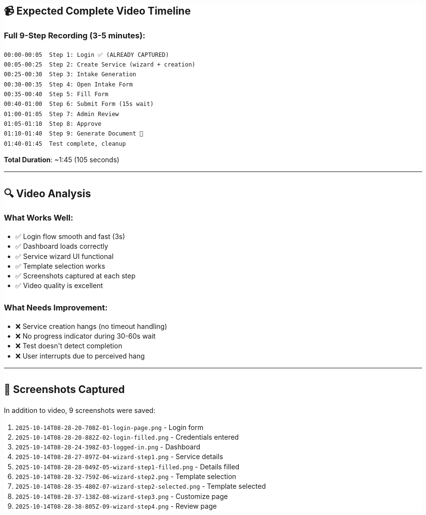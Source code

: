 ## 📹 Expected Complete Video Timeline

### Full 9-Step Recording (3-5 minutes):

```
00:00-00:05  Step 1: Login ✅ (ALREADY CAPTURED)
00:05-00:25  Step 2: Create Service (wizard + creation)
00:25-00:30  Step 3: Intake Generation
00:30-00:35  Step 4: Open Intake Form
00:35-00:40  Step 5: Fill Form
00:40-01:00  Step 6: Submit Form (15s wait)
01:00-01:05  Step 7: Admin Review
01:05-01:10  Step 8: Approve
01:10-01:40  Step 9: Generate Document 🎯
01:40-01:45  Test complete, cleanup
```

**Total Duration**: ~1:45 (105 seconds)

---

## 🔍 Video Analysis

### What Works Well:
- ✅ Login flow smooth and fast (3s)
- ✅ Dashboard loads correctly
- ✅ Service wizard UI functional
- ✅ Template selection works
- ✅ Screenshots captured at each step
- ✅ Video quality is excellent

### What Needs Improvement:
- ❌ Service creation hangs (no timeout handling)
- ❌ No progress indicator during 30-60s wait
- ❌ Test doesn't detect completion
- ❌ User interrupts due to perceived hang

---

## 📸 Screenshots Captured

In addition to video, 9 screenshots were saved:

1. `2025-10-14T08-28-20-708Z-01-login-page.png` - Login form
2. `2025-10-14T08-28-20-882Z-02-login-filled.png` - Credentials entered
3. `2025-10-14T08-28-24-398Z-03-logged-in.png` - Dashboard
4. `2025-10-14T08-28-27-897Z-04-wizard-step1.png` - Service details
5. `2025-10-14T08-28-28-049Z-05-wizard-step1-filled.png` - Details filled
6. `2025-10-14T08-28-32-759Z-06-wizard-step2.png` - Template selection
7. `2025-10-14T08-28-35-480Z-07-wizard-step2-selected.png` - Template selected
8. `2025-10-14T08-28-37-138Z-08-wizard-step3.png` - Customize page
9. `2025-10-14T08-28-38-805Z-09-wizard-step4.png` - Review page
